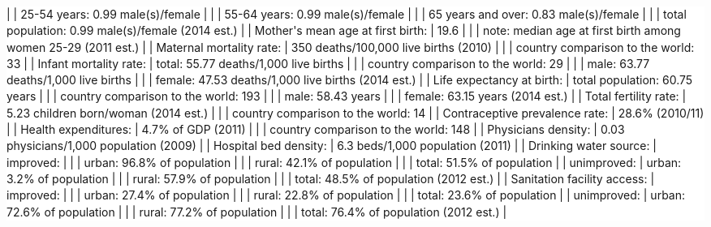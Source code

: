 | | 25-54 years: 0.99 male(s)/female |
| | 55-64 years: 0.99 male(s)/female |
| | 65 years and over: 0.83 male(s)/female |
| | total population: 0.99 male(s)/female (2014 est.) |
| Mother's mean age at first birth: | 19.6 |
| | note: median age at first birth among women 25-29 (2011 est.) |
| Maternal mortality rate: | 350 deaths/100,000 live births (2010) |
| | country comparison to the world:   33 |
| Infant mortality rate: | total: 55.77 deaths/1,000 live births |
| | country comparison to the world:   29 |
| | male: 63.77 deaths/1,000 live births |
| | female: 47.53 deaths/1,000 live births (2014 est.) |
| Life expectancy at birth: | total population: 60.75 years |
| | country comparison to the world:   193 |
| | male: 58.43 years |
| | female: 63.15 years (2014 est.) |
| Total fertility rate: | 5.23 children born/woman (2014 est.) |
| | country comparison to the world:   14 |
| Contraceptive prevalence rate: | 28.6% (2010/11) |
| Health expenditures: | 4.7% of GDP (2011) |
| | country comparison to the world:   148 |
| Physicians density: | 0.03 physicians/1,000 population (2009) |
| Hospital bed density: | 6.3 beds/1,000 population (2011) |
| Drinking water source: | improved: |
| | urban: 96.8% of population |
| | rural: 42.1% of population |
| | total: 51.5% of population |
| unimproved: | urban: 3.2% of population |
| | rural: 57.9% of population |
| | total: 48.5% of population (2012 est.) |
| Sanitation facility access: | improved: |
| | urban: 27.4% of population |
| | rural: 22.8% of population |
| | total: 23.6% of population |
| unimproved: | urban: 72.6% of population |
| | rural: 77.2% of population |
| | total: 76.4% of population (2012 est.) |
